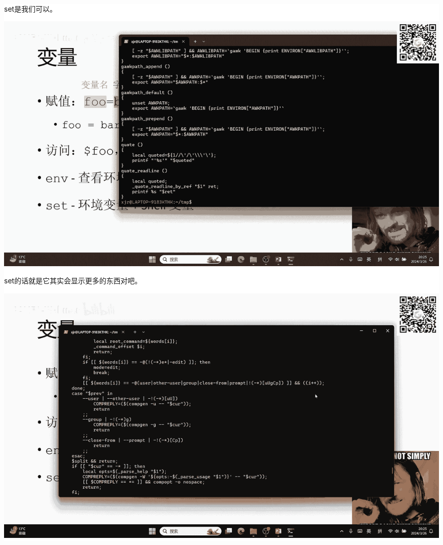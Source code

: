 set是我们可以。

![](img/cc822ac7b957dfe639cb014f1c1adaf8_126.png)

set的话就是它其实会显示更多的东西对吧。

![](img/cc822ac7b957dfe639cb014f1c1adaf8_128.png)
